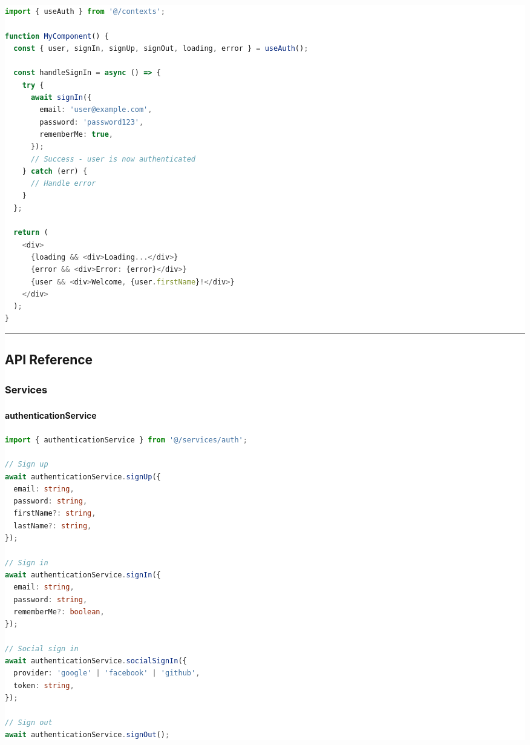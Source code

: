 ```typescript
import { useAuth } from '@/contexts';

function MyComponent() {
  const { user, signIn, signUp, signOut, loading, error } = useAuth();

  const handleSignIn = async () => {
    try {
      await signIn({
        email: 'user@example.com',
        password: 'password123',
        rememberMe: true,
      });
      // Success - user is now authenticated
    } catch (err) {
      // Handle error
    }
  };

  return (
    <div>
      {loading && <div>Loading...</div>}
      {error && <div>Error: {error}</div>}
      {user && <div>Welcome, {user.firstName}!</div>}
    </div>
  );
}
```

---

## API Reference

### Services

#### authenticationService

```typescript
import { authenticationService } from '@/services/auth';

// Sign up
await authenticationService.signUp({
  email: string,
  password: string,
  firstName?: string,
  lastName?: string,
});

// Sign in
await authenticationService.signIn({
  email: string,
  password: string,
  rememberMe?: boolean,
});

// Social sign in
await authenticationService.socialSignIn({
  provider: 'google' | 'facebook' | 'github',
  token: string,
});

// Sign out
await authenticationService.signOut();

```